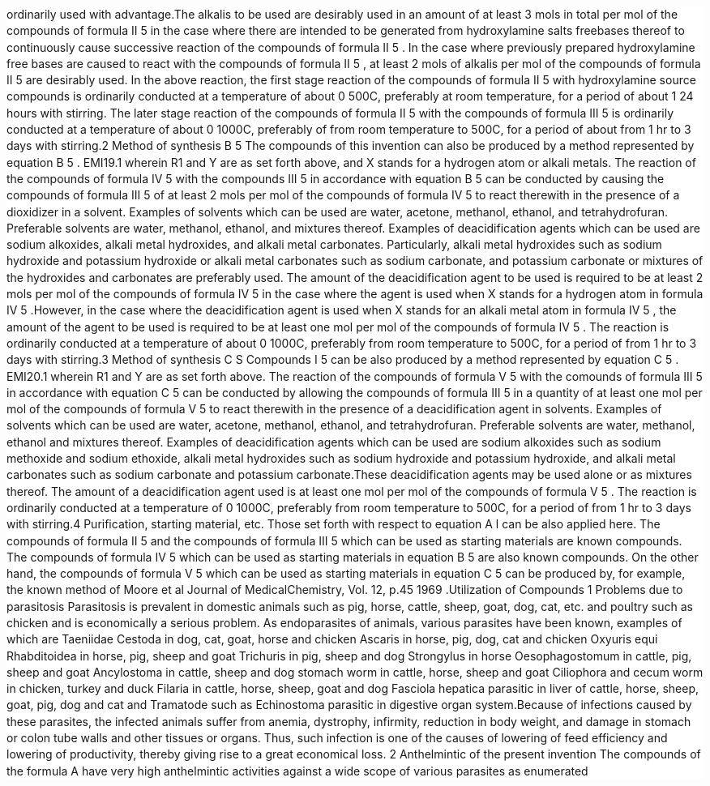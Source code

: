 ordinarily used with advantage.The alkalis to be used are desirably used in an amount of at least 3 mols in total per mol of the compounds of formula II 5 in the case where there are intended to be generated from hydroxylamine salts freebases thereof to continuously cause successive reaction of the compounds of formula II 5 . In the case where previously prepared hydroxylamine free bases are caused to react with the compounds of formula II 5 , at least 2 mols of alkalis per mol of the compounds of formula II 5 are desirably used. In the above reaction, the first stage reaction of the compounds of formula II 5 with hydroxylamine source compounds is ordinarily conducted at a temperature of about 0 500C, preferably at room temperature, for a period of about 1 24 hours with stirring. The later stage reaction of the compounds of formula II 5 with the compounds of formula III 5 is ordinarily conducted at a temperature of about 0 1000C, preferably of from room temperature to 500C, for a period of about from 1 hr to 3 days with stirring.2 Method of synthesis B 5 The compounds of this invention can also be produced by a method represented by equation B 5 . EMI19.1 wherein R1 and Y are as set forth above, and X stands for a hydrogen atom or alkali metals. The reaction of the compounds of formula IV 5 with the compounds III 5 in accordance with equation B 5 can be conducted by causing the compounds of formula III 5 of at least 2 mols per mol of the compounds of formula IV 5 to react therewith in the presence of a dioxidizer in a solvent. Examples of solvents which can be used are water, acetone, methanol, ethanol, and tetrahydrofuran. Preferable solvents are water, methanol, ethanol, and mixtures thereof. Examples of deacidification agents which can be used are sodium alkoxides, alkali metal hydroxides, and alkali metal carbonates. Particularly, alkali metal hydroxides such as sodium hydroxide and potassium hydroxide or alkali metal carbonates such as sodium carbonate, and potassium carbonate or mixtures of the hydroxides and carbonates are preferably used. The amount of the deacidification agent to be used is required to be at least 2 mols per mol of the compounds of formula IV 5 in the case where the agent is used when X stands for a hydrogen atom in formula IV 5 .However, in the case where the deacidification agent is used when X stands for an alkali metal atom in formula IV 5 , the amount of the agent to be used is required to be at least one mol per mol of the compounds of formula IV 5 . The reaction is ordinarily conducted at a temperature of about 0 1000C, preferably from room temperature to 500C, for a period of from 1 hr to 3 days with stirring.3 Method of synthesis C S Compounds I 5 can be also produced by a method represented by equation C 5 . EMI20.1 wherein R1 and Y are as set forth above. The reaction of the compounds of formula V 5 with the comounds of formula III 5 in accordance with equation C 5 can be conducted by allowing the compounds of formula III 5 in a quantity of at least one mol per mol of the compounds of formula V 5 to react therewith in the presence of a deacidification agent in solvents. Examples of solvents which can be used are water, acetone, methanol, ethanol, and tetrahydrofuran. Preferable solvents are water, methanol, ethanol and mixtures thereof. Examples of deacidification agents which can be used are sodium alkoxides such as sodium methoxide and sodium ethoxide, alkali metal hydroxides such as sodium hydroxide and potassium hydroxide, and alkali metal carbonates such as sodium carbonate and potassium carbonate.These deacidification agents may be used alone or as mixtures thereof. The amount of a deacidification agent used is at least one mol per mol of the compounds of formula V 5 . The reaction is ordinarily conducted at a temperature of 0 1000C, preferably from room temperature to 500C, for a period of from 1 hr to 3 days with stirring.4 Purification, starting material, etc. Those set forth with respect to equation A l can be also applied here. The compounds of formula II 5 and the compounds of formula III 5 which can be used as starting materials are known compounds. The compounds of formula IV 5 which can be used as starting materials in equation B 5 are also known compounds. On the other hand, the compounds of formula V 5 which can be used as starting materials in equation C 5 can be produced by, for example, the known method of Moore et al Journal of MedicalChemistry, Vol. 12, p.45 1969 .Utilization of Compounds 1 Problems due to parasitosis Parasitosis is prevalent in domestic animals such as pig, horse, cattle, sheep, goat, dog, cat, etc. and poultry such as chicken and is economically a serious problem. As endoparasites of animals, various parasites have been known, examples of which are Taeniidae Cestoda in dog, cat, goat, horse and chicken Ascaris in horse, pig, dog, cat and chicken Oxyuris equi Rhabditoidea in horse, pig, sheep and goat Trichuris in pig, sheep and dog Strongylus in horse Oesophagostomum in cattle, pig, sheep and goat Ancylostoma in cattle, sheep and dog stomach worm in cattle, horse, sheep and goat Ciliophora and cecum worm in chicken, turkey and duck Filaria in cattle, horse, sheep, goat and dog Fasciola hepatica parasitic in liver of cattle, horse, sheep, goat, pig, dog and cat and Tramatode such as Echinostoma parasitic in digestive organ system.Because of infections caused by these parasites, the infected animals suffer from anemia, dystrophy, infirmity, reduction in body weight, and damage in stomach or colon tube walls and other tissues or organs. Thus, such infection is one of the causes of lowering of feed efficiency and lowering of productivity, thereby giving rise to a great economical loss. 2 Anthelmintic of the present invention The compounds of the formula A have very high anthelmintic activities against a wide scope of various parasites as enumerated